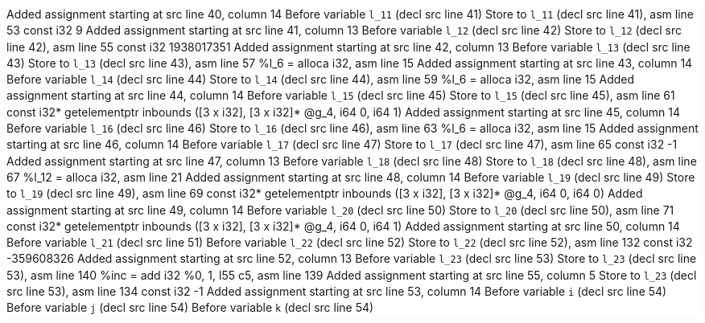   Added assignment starting at src line 40, column 14
Before variable `l_11` (decl src line 41)
Store to `l_11` (decl src line 41), asm line 53
  const i32 9
  Added assignment starting at src line 41, column 13
Before variable `l_12` (decl src line 42)
Store to `l_12` (decl src line 42), asm line 55
  const i32 1938017351
  Added assignment starting at src line 42, column 13
Before variable `l_13` (decl src line 43)
Store to `l_13` (decl src line 43), asm line 57
  %l_6 = alloca i32, asm line 15
  Added assignment starting at src line 43, column 14
Before variable `l_14` (decl src line 44)
Store to `l_14` (decl src line 44), asm line 59
  %l_6 = alloca i32, asm line 15
  Added assignment starting at src line 44, column 14
Before variable `l_15` (decl src line 45)
Store to `l_15` (decl src line 45), asm line 61
  const i32* getelementptr inbounds ([3 x i32], [3 x i32]* @g_4, i64 0, i64 1)
  Added assignment starting at src line 45, column 14
Before variable `l_16` (decl src line 46)
Store to `l_16` (decl src line 46), asm line 63
  %l_6 = alloca i32, asm line 15
  Added assignment starting at src line 46, column 14
Before variable `l_17` (decl src line 47)
Store to `l_17` (decl src line 47), asm line 65
  const i32 -1
  Added assignment starting at src line 47, column 13
Before variable `l_18` (decl src line 48)
Store to `l_18` (decl src line 48), asm line 67
  %l_12 = alloca i32, asm line 21
  Added assignment starting at src line 48, column 14
Before variable `l_19` (decl src line 49)
Store to `l_19` (decl src line 49), asm line 69
  const i32* getelementptr inbounds ([3 x i32], [3 x i32]* @g_4, i64 0, i64 0)
  Added assignment starting at src line 49, column 14
Before variable `l_20` (decl src line 50)
Store to `l_20` (decl src line 50), asm line 71
  const i32* getelementptr inbounds ([3 x i32], [3 x i32]* @g_4, i64 0, i64 1)
  Added assignment starting at src line 50, column 14
Before variable `l_21` (decl src line 51)
Before variable `l_22` (decl src line 52)
Store to `l_22` (decl src line 52), asm line 132
  const i32 -359608326
  Added assignment starting at src line 52, column 13
Before variable `l_23` (decl src line 53)
Store to `l_23` (decl src line 53), asm line 140
  %inc = add i32 %0, 1, l55 c5, asm line 139
  Added assignment starting at src line 55, column 5
Store to `l_23` (decl src line 53), asm line 134
  const i32 -1
  Added assignment starting at src line 53, column 14
Before variable `i` (decl src line 54)
Before variable `j` (decl src line 54)
Before variable `k` (decl src line 54)
